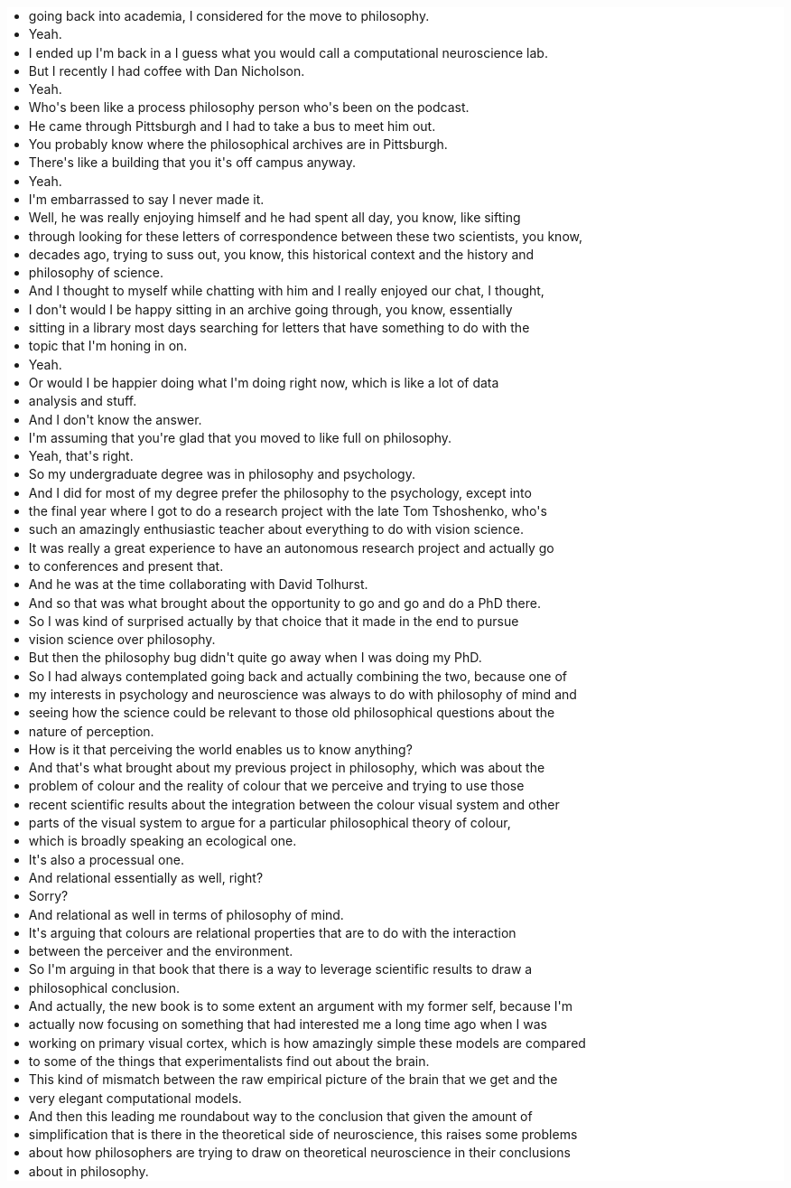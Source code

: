 *  going back into academia, I considered for the move to philosophy.
*  Yeah.
*  I ended up I'm back in a I guess what you would call a computational neuroscience lab.
*  But I recently I had coffee with Dan Nicholson.
*  Yeah.
*  Who's been like a process philosophy person who's been on the podcast.
*  He came through Pittsburgh and I had to take a bus to meet him out.
*  You probably know where the philosophical archives are in Pittsburgh.
*  There's like a building that you it's off campus anyway.
*  Yeah.
*  I'm embarrassed to say I never made it.
*  Well, he was really enjoying himself and he had spent all day, you know, like sifting
*  through looking for these letters of correspondence between these two scientists, you know,
*  decades ago, trying to suss out, you know, this historical context and the history and
*  philosophy of science.
*  And I thought to myself while chatting with him and I really enjoyed our chat, I thought,
*  I don't would I be happy sitting in an archive going through, you know, essentially
*  sitting in a library most days searching for letters that have something to do with the
*  topic that I'm honing in on.
*  Yeah.
*  Or would I be happier doing what I'm doing right now, which is like a lot of data
*  analysis and stuff.
*  And I don't know the answer.
*  I'm assuming that you're glad that you moved to like full on philosophy.
*  Yeah, that's right.
*  So my undergraduate degree was in philosophy and psychology.
*  And I did for most of my degree prefer the philosophy to the psychology, except into
*  the final year where I got to do a research project with the late Tom Tshoshenko, who's
*  such an amazingly enthusiastic teacher about everything to do with vision science.
*  It was really a great experience to have an autonomous research project and actually go
*  to conferences and present that.
*  And he was at the time collaborating with David Tolhurst.
*  And so that was what brought about the opportunity to go and go and do a PhD there.
*  So I was kind of surprised actually by that choice that it made in the end to pursue
*  vision science over philosophy.
*  But then the philosophy bug didn't quite go away when I was doing my PhD.
*  So I had always contemplated going back and actually combining the two, because one of
*  my interests in psychology and neuroscience was always to do with philosophy of mind and
*  seeing how the science could be relevant to those old philosophical questions about the
*  nature of perception.
*  How is it that perceiving the world enables us to know anything?
*  And that's what brought about my previous project in philosophy, which was about the
*  problem of colour and the reality of colour that we perceive and trying to use those
*  recent scientific results about the integration between the colour visual system and other
*  parts of the visual system to argue for a particular philosophical theory of colour,
*  which is broadly speaking an ecological one.
*  It's also a processual one.
*  And relational essentially as well, right?
*  Sorry?
*  And relational as well in terms of philosophy of mind.
*  It's arguing that colours are relational properties that are to do with the interaction
*  between the perceiver and the environment.
*  So I'm arguing in that book that there is a way to leverage scientific results to draw a
*  philosophical conclusion.
*  And actually, the new book is to some extent an argument with my former self, because I'm
*  actually now focusing on something that had interested me a long time ago when I was
*  working on primary visual cortex, which is how amazingly simple these models are compared
*  to some of the things that experimentalists find out about the brain.
*  This kind of mismatch between the raw empirical picture of the brain that we get and the
*  very elegant computational models.
*  And then this leading me roundabout way to the conclusion that given the amount of
*  simplification that is there in the theoretical side of neuroscience, this raises some problems
*  about how philosophers are trying to draw on theoretical neuroscience in their conclusions
*  about in philosophy.